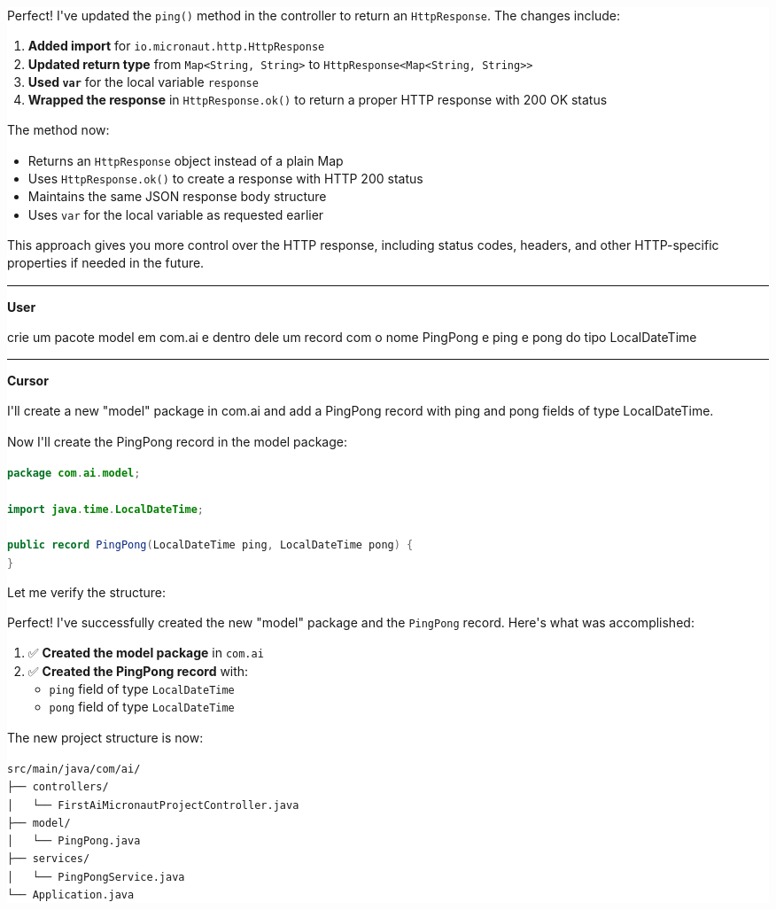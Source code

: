 ```java
```

Perfect! I've updated the `ping()` method in the controller to return an `HttpResponse`. The changes include:

1. **Added import** for `io.micronaut.http.HttpResponse`
2. **Updated return type** from `Map<String, String>` to `HttpResponse<Map<String, String>>`
3. **Used `var`** for the local variable `response`
4. **Wrapped the response** in `HttpResponse.ok()` to return a proper HTTP response with 200 OK status

The method now:
- Returns an `HttpResponse` object instead of a plain Map
- Uses `HttpResponse.ok()` to create a response with HTTP 200 status
- Maintains the same JSON response body structure
- Uses `var` for the local variable as requested earlier

This approach gives you more control over the HTTP response, including status codes, headers, and other HTTP-specific properties if needed in the future.

---

**User**

crie um pacote model em com.ai e dentro dele um record com o nome PingPong e ping e pong do tipo LocalDateTime

---

**Cursor**

I'll create a new "model" package in com.ai and add a PingPong record with ping and pong fields of type LocalDateTime.


Now I'll create the PingPong record in the model package:


```java
package com.ai.model;

import java.time.LocalDateTime;

public record PingPong(LocalDateTime ping, LocalDateTime pong) {
}
```

Let me verify the structure:


Perfect! I've successfully created the new "model" package and the `PingPong` record. Here's what was accomplished:

1. ✅ **Created the model package** in `com.ai`
2. ✅ **Created the PingPong record** with:
   - `ping` field of type `LocalDateTime`
   - `pong` field of type `LocalDateTime`

The new project structure is now:
```
src/main/java/com/ai/
├── controllers/
│   └── FirstAiMicronautProjectController.java
├── model/
│   └── PingPong.java
├── services/
│   └── PingPongService.java
└── Application.java
```
